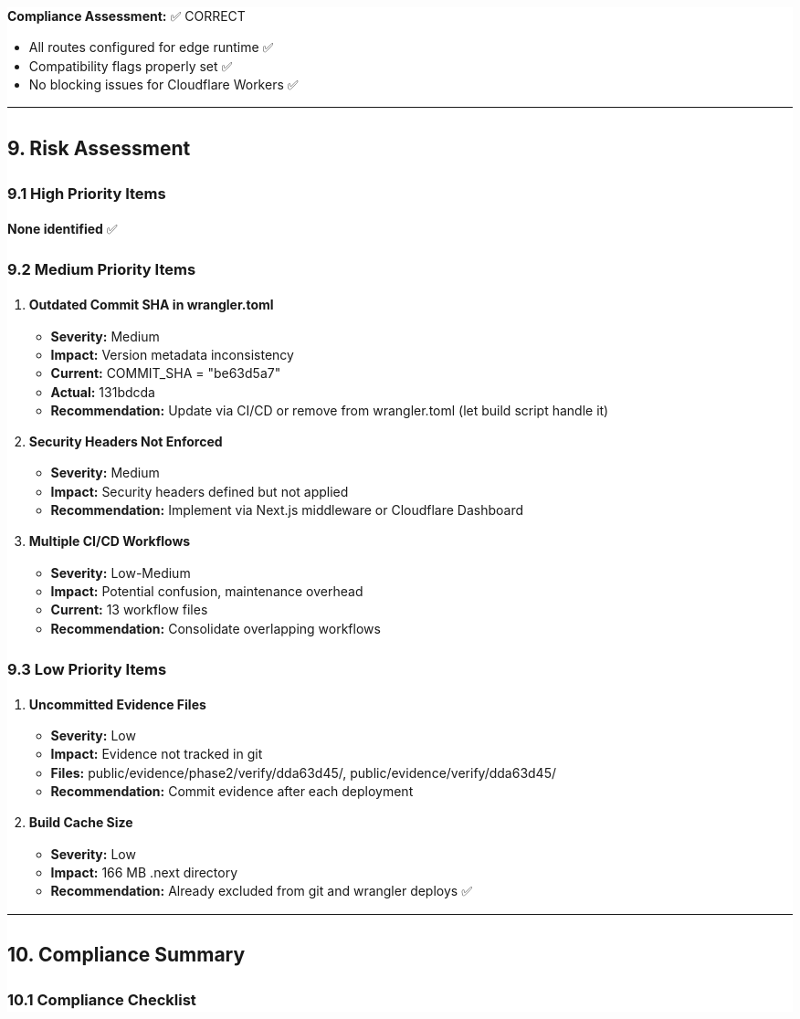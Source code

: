 **Compliance Assessment:** ✅ CORRECT
- All routes configured for edge runtime ✅
- Compatibility flags properly set ✅
- No blocking issues for Cloudflare Workers ✅

---

## 9. Risk Assessment

### 9.1 High Priority Items

**None identified** ✅

### 9.2 Medium Priority Items

1. **Outdated Commit SHA in wrangler.toml**
   - **Severity:** Medium
   - **Impact:** Version metadata inconsistency
   - **Current:** COMMIT_SHA = "be63d5a7"
   - **Actual:** 131bdcda
   - **Recommendation:** Update via CI/CD or remove from wrangler.toml (let build script handle it)

2. **Security Headers Not Enforced**
   - **Severity:** Medium
   - **Impact:** Security headers defined but not applied
   - **Recommendation:** Implement via Next.js middleware or Cloudflare Dashboard

3. **Multiple CI/CD Workflows**
   - **Severity:** Low-Medium
   - **Impact:** Potential confusion, maintenance overhead
   - **Current:** 13 workflow files
   - **Recommendation:** Consolidate overlapping workflows

### 9.3 Low Priority Items

1. **Uncommitted Evidence Files**
   - **Severity:** Low
   - **Impact:** Evidence not tracked in git
   - **Files:** public/evidence/phase2/verify/dda63d45/, public/evidence/verify/dda63d45/
   - **Recommendation:** Commit evidence after each deployment

2. **Build Cache Size**
   - **Severity:** Low
   - **Impact:** 166 MB .next directory
   - **Recommendation:** Already excluded from git and wrangler deploys ✅

---

## 10. Compliance Summary

### 10.1 Compliance Checklist
